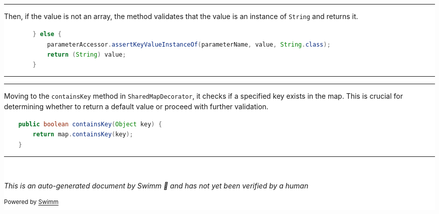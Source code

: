 
</SwmSnippet>

<SwmSnippet path="/spring-webflow/src/main/java/org/springframework/webflow/core/collection/LocalParameterMap.java" line="134">

---

Then, if the value is not an array, the method validates that the value is an instance of <SwmToken path="spring-webflow/src/main/java/org/springframework/webflow/core/collection/LocalParameterMap.java" pos="135:11:11" line-data="			parameterAccessor.assertKeyValueInstanceOf(parameterName, value, String.class);">`String`</SwmToken> and returns it.

```java
		} else {
			parameterAccessor.assertKeyValueInstanceOf(parameterName, value, String.class);
			return (String) value;
		}
```

---

</SwmSnippet>

<SwmSnippet path="/spring-binding/src/main/java/org/springframework/binding/collection/SharedMapDecorator.java" line="52">

---

Moving to the <SwmToken path="spring-binding/src/main/java/org/springframework/binding/collection/SharedMapDecorator.java" pos="52:5:5" line-data="	public boolean containsKey(Object key) {">`containsKey`</SwmToken> method in <SwmToken path="spring-binding/src/main/java/org/springframework/binding/collection/SharedMapDecorator.java" pos="31:4:4" line-data="public class SharedMapDecorator&lt;K, V&gt; implements SharedMap&lt;K, V&gt;, Serializable {">`SharedMapDecorator`</SwmToken>, it checks if a specified key exists in the map. This is crucial for determining whether to return a default value or proceed with further validation.

```java
	public boolean containsKey(Object key) {
		return map.containsKey(key);
	}
```

---

</SwmSnippet>

&nbsp;

*This is an auto-generated document by Swimm 🌊 and has not yet been verified by a human*

<SwmMeta version="3.0.0" repo-id="Z2l0aHViJTNBJTNBc3ByaW5nLXdlYmZsb3ctZGVtbyUzQSUzQWdpbGFkbmF2b3Q=" repo-name="spring-webflow-demo"><sup>Powered by [Swimm](/)</sup></SwmMeta>
